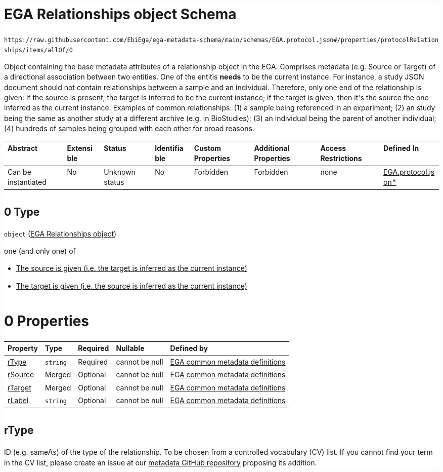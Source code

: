 # EGA Relationships object Schema

```txt
https://raw.githubusercontent.com/EbiEga/ega-metadata-schema/main/schemas/EGA.protocol.json#/properties/protocolRelationships/items/allOf/0
```

Object containing the base metadata attributes of a relationship object in the EGA. Comprises metadata (e.g. Source or Target) of a directional association between two entities. One of the entitis **needs** to be the current instance. For instance, a study JSON document should not contain relationships between a sample and an individual. Therefore, only one end of the relationship is given: if the source is present, the target is inferred to be the current instance; if the target is given, then it's the source the one inferred as the current instance. Examples of common relationships: (1) a sample being referenced in an experiment; (2) an study being the same as another study at a different archive (e.g. in BioStudies); (3) an individual being the parent of another individual; (4) hundreds of samples being grouped with each other for broad reasons.

| Abstract            | Extensible | Status         | Identifiable | Custom Properties | Additional Properties | Access Restrictions | Defined In                                                                       |
| :------------------ | :--------- | :------------- | :----------- | :---------------- | :-------------------- | :------------------ | :------------------------------------------------------------------------------- |
| Can be instantiated | No         | Unknown status | No           | Forbidden         | Forbidden             | none                | [EGA.protocol.json\*](../../../schemas/EGA.protocol.json "open original schema") |

## 0 Type

`object` ([EGA Relationships object](ega-4-defs-ega-relationships-object.md))

one (and only one) of

* [The source is given (i.e. the target is inferred as the current instance)](ega-4-defs-ega-relationships-object-oneof-the-source-is-given-ie-the-target-is-inferred-as-the-current-instance.md "check type definition")

* [The target is given (i.e. the source is inferred as the current instance)](ega-4-defs-ega-relationships-object-oneof-the-target-is-given-ie-the-source-is-inferred-as-the-current-instance.md "check type definition")

# 0 Properties

| Property            | Type     | Required | Nullable       | Defined by                                                                                                                                                                                                                                                                |
| :------------------ | :------- | :------- | :------------- | :------------------------------------------------------------------------------------------------------------------------------------------------------------------------------------------------------------------------------------------------------------------------ |
| [rType](#rtype)     | `string` | Required | cannot be null | [EGA common metadata definitions](ega-4-defs-ega-relationships-object-properties-relationship-type.md "https://raw.githubusercontent.com/EbiEga/ega-metadata-schema/main/schemas/EGA.common-definitions.json#/$defs/relationshipObject/properties/rType")                 |
| [rSource](#rsource) | Merged   | Optional | cannot be null | [EGA common metadata definitions](ega-4-defs-ega-relationships-object-properties-source-of-the-relationship.md "https://raw.githubusercontent.com/EbiEga/ega-metadata-schema/main/schemas/EGA.common-definitions.json#/$defs/relationshipObject/properties/rSource")      |
| [rTarget](#rtarget) | Merged   | Optional | cannot be null | [EGA common metadata definitions](ega-4-defs-ega-relationships-object-properties-target-of-the-relationship.md "https://raw.githubusercontent.com/EbiEga/ega-metadata-schema/main/schemas/EGA.common-definitions.json#/$defs/relationshipObject/properties/rTarget")      |
| [rLabel](#rlabel)   | `string` | Optional | cannot be null | [EGA common metadata definitions](ega-4-defs-ega-relationships-object-properties-custom-label-of-the-relationship.md "https://raw.githubusercontent.com/EbiEga/ega-metadata-schema/main/schemas/EGA.common-definitions.json#/$defs/relationshipObject/properties/rLabel") |

## rType

ID (e.g. sameAs) of the type of the relationship. To be chosen from a controlled vocabulary (CV) list. If you cannot find your term in the CV list, please create an issue at our [metadata GitHub repository](https://github.com/EbiEga/ega-metadata-schema) proposing its addition.
